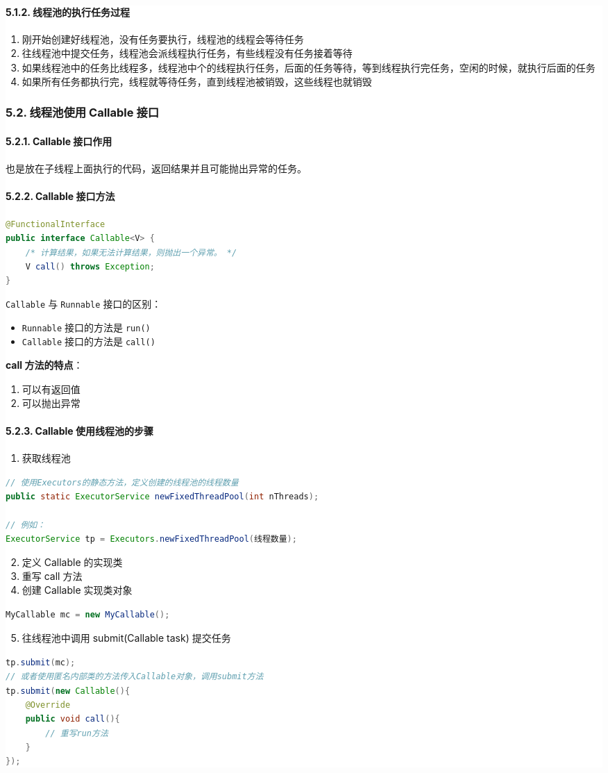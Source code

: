 #### 5.1.2. 线程池的执行任务过程

1. 刚开始创建好线程池，没有任务要执行，线程池的线程会等待任务
2. 往线程池中提交任务，线程池会派线程执行任务，有些线程没有任务接着等待
3. 如果线程池中的任务比线程多，线程池中个的线程执行任务，后面的任务等待，等到线程执行完任务，空闲的时候，就执行后面的任务
4. 如果所有任务都执行完，线程就等待任务，直到线程池被销毁，这些线程也就销毁

### 5.2. 线程池使用 Callable 接口

#### 5.2.1. Callable 接口作用

也是放在子线程上面执行的代码，返回结果并且可能抛出异常的任务。

#### 5.2.2. Callable 接口方法

```java
@FunctionalInterface
public interface Callable<V> {
    /* 计算结果，如果无法计算结果，则抛出一个异常。 */
    V call() throws Exception;
}
```

`Callable` 与 `Runnable` 接口的区别：

- `Runnable` 接口的方法是 `run()`
- `Callable` 接口的方法是 `call()`

**call 方法的特点**：

1. 可以有返回值
2. 可以抛出异常

#### 5.2.3. Callable 使用线程池的步骤

1. 获取线程池

```java
// 使用Executors的静态方法，定义创建的线程池的线程数量
public static ExecutorService newFixedThreadPool(int nThreads);

// 例如：
ExecutorService tp = Executors.newFixedThreadPool(线程数量);
```

2. 定义 Callable 的实现类
3. 重写 call 方法
4. 创建 Callable 实现类对象

```java
MyCallable mc = new MyCallable();
```

5. 往线程池中调用 submit(Callable<T> task) 提交任务

```java
tp.submit(mc);
// 或者使用匿名内部类的方法传入Callable对象，调用submit方法
tp.submit(new Callable(){
    @Override
    public void call(){
        // 重写run方法
    }
});
```
